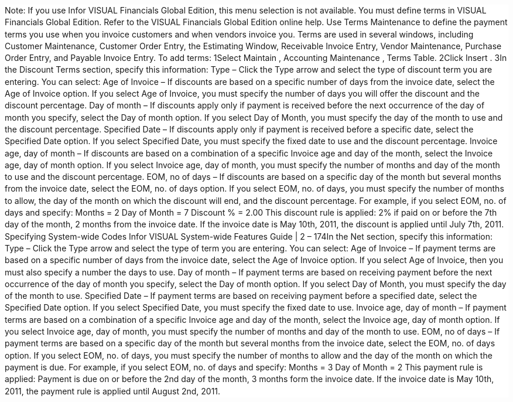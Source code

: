 Note: If you use Infor VISUAL Financials Global Edition, this menu selection is not available. You 
must define terms in VISUAL Financials Global Edition. Refer to the VISUAL Financials Global 
Edition online help.
Use Terms Maintenance to define the payment terms you use when you invoice customers and when 
vendors invoice you. Terms are used in several windows, including Customer Maintenance, 
Customer Order Entry, the Estimating Window, Receivable Invoice Entry, Vendor Maintenance, 
Purchase Order Entry, and Payable Invoice Entry.
To add terms:
1Select Maintain , Accounting Maintenance , Terms Table.
2Click Insert .
3In the Discount Terms section, specify this information:
Type – Click the Type arrow and select the type of discount term you are entering.
You can select:
Age of Invoice  – If discounts are based on a specific number of days from the invoice date, 
select the Age of Invoice  option. If you select Age of Invoice, you must specify the number of 
days you will offer the discount and the discount percentage.
Day of month  – If discounts apply only if payment is received before the next occurrence of 
the day of month you specify, select the Day of month  option. If you select Day of Month, you 
must specify the day of the month to use and the discount percentage.
Specified Date  – If discounts apply only if payment is received before a specific date, select 
the Specified Date  option. If you select Specified Date, you must specify the fixed date to use 
and the discount percentage.
Invoice age, day of month  – If discounts are based on a combination of a specific Invoice 
age and day of the month, select the Invoice age, day of month  option. If you select Invoice 
age, day of month, you must specify the number of months and day of the month to use and 
the discount percentage.
EOM, no of days  – If discounts are based on a specific day of the month but several months 
from the invoice date, select the EOM, no. of days  option. If you select EOM, no. of days, you 
must specify the number of months to allow, the day of the month on which the discount will 
end, and the discount percentage.
For example, if you select EOM, no. of days and specify:
Months = 2
Day of Month = 7
Discount % = 2.00
This discount rule is applied:
2% if paid on or before the 7th day of the month, 2 months from the invoice date.
If the invoice date is May 10th, 2011, the discount is applied until July 7th, 2011.
Specifying System-wide Codes
Infor VISUAL System-wide Features Guide | 2 – 174In the Net section, specify this information:
Type – Click the Type arrow and select the type of term you are entering.
You can select:
Age of Invoice  – If payment terms are based on a specific number of days from the invoice 
date, select the Age of Invoice  option. If you select Age of Invoice, then you must also 
specify a number the days to use. 
Day of month  – If payment terms are based on receiving payment before the next occurrence 
of the day of month you specify, select the Day of month  option. If you select Day of Month, 
you must specify the day of the month to use.
Specified Date  – If payment terms are based on receiving payment before a specified date, 
select the Specified Date option. If you select Specified Date, you must specify the fixed date 
to use.
Invoice age, day of month  – If payment terms are based on a combination of a specific 
Invoice age and day of the month, select the Invoice age, day of month  option. If you select 
Invoice age, day of month, you must specify the number of months and day of the month to 
use.
EOM, no of days  – If payment terms are based on a specific day of the month but several 
months from the invoice date, select the EOM, no. of days  option. If you select EOM, no. of 
days, you must specify the number of months to allow and the day of the month on which the 
payment is due.
For example, if you select EOM, no. of days and specify:
Months = 3
Day of Month = 2
This payment rule is applied:
Payment is due on or before the 2nd day of the month, 3 months form the invoice date.
If the invoice date is May 10th, 2011, the payment rule is applied until August 2nd, 2011.